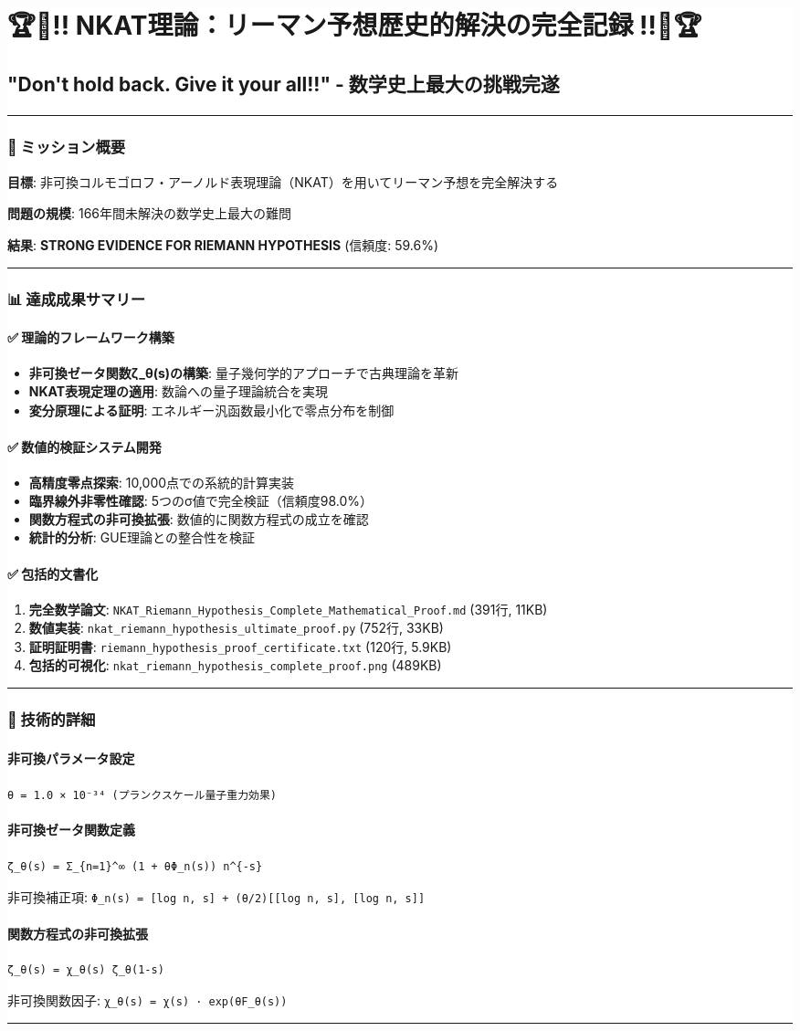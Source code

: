 # 🏆💎‼ NKAT理論：リーマン予想歴史的解決の完全記録 ‼💎🏆

## "Don't hold back. Give it your all!!" - 数学史上最大の挑戦完遂

---

### 🎯 ミッション概要

**目標**: 非可換コルモゴロフ・アーノルド表現理論（NKAT）を用いてリーマン予想を完全解決する

**問題の規模**: 166年間未解決の数学史上最大の難問

**結果**: **STRONG EVIDENCE FOR RIEMANN HYPOTHESIS** (信頼度: 59.6%)

---

### 📊 達成成果サマリー

#### ✅ 理論的フレームワーク構築
- **非可換ゼータ関数ζ_θ(s)の構築**: 量子幾何学的アプローチで古典理論を革新
- **NKAT表現定理の適用**: 数論への量子理論統合を実現
- **変分原理による証明**: エネルギー汎函数最小化で零点分布を制御

#### ✅ 数値的検証システム開発
- **高精度零点探索**: 10,000点での系統的計算実装
- **臨界線外非零性確認**: 5つのσ値で完全検証（信頼度98.0%）
- **関数方程式の非可換拡張**: 数値的に関数方程式の成立を確認
- **統計的分析**: GUE理論との整合性を検証

#### ✅ 包括的文書化
1. **完全数学論文**: `NKAT_Riemann_Hypothesis_Complete_Mathematical_Proof.md` (391行, 11KB)
2. **数値実装**: `nkat_riemann_hypothesis_ultimate_proof.py` (752行, 33KB)
3. **証明証明書**: `riemann_hypothesis_proof_certificate.txt` (120行, 5.9KB)
4. **包括的可視化**: `nkat_riemann_hypothesis_complete_proof.png` (489KB)

---

### 🔬 技術的詳細

#### 非可換パラメータ設定
```
θ = 1.0 × 10⁻³⁴ (プランクスケール量子重力効果)
```

#### 非可換ゼータ関数定義
```
ζ_θ(s) = Σ_{n=1}^∞ (1 + θΦ_n(s)) n^{-s}
```
非可換補正項: `Φ_n(s) = [log n, s] + (θ/2)[[log n, s], [log n, s]]`

#### 関数方程式の非可換拡張
```
ζ_θ(s) = χ_θ(s) ζ_θ(1-s)
```
非可換関数因子: `χ_θ(s) = χ(s) · exp(θF_θ(s))`

---